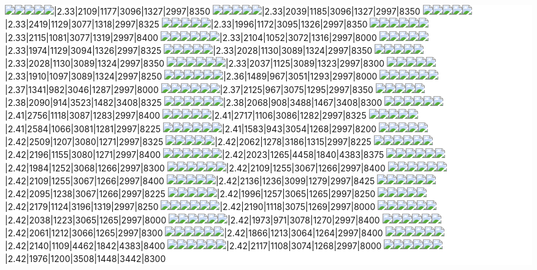 ![](/item/6676.png)![](/item/3153.png)![](/item/1001.png)![](/item/1055.png)![](/item/1038.png)|2.33|2109|1177|3096|1327|2997|8350
![](/item/3033.png)![](/item/3153.png)![](/item/1001.png)![](/item/1055.png)![](/item/1038.png)|2.33|2039|1185|3096|1327|2997|8350
![](/item/3142.png)![](/item/3087.png)![](/item/1053.png)![](/item/1055.png)![](/item/1037.png)|2.33|2419|1129|3077|1318|2997|8325
![](/item/3036.png)![](/item/3153.png)![](/item/1001.png)![](/item/1055.png)![](/item/1038.png)|2.33|1996|1172|3095|1326|2997|8350
![](/item/3031.png)![](/item/3087.png)![](/item/1001.png)![](/item/1053.png)![](/item/1055.png)![](/item/1036.png)|2.33|2115|1081|3077|1319|2997|8400
![](/item/6676.png)![](/item/3087.png)![](/item/1001.png)![](/item/1053.png)![](/item/1055.png)![](/item/1036.png)|2.33|2104|1052|3072|1316|2997|8000
![](/item/3031.png)![](/item/3153.png)![](/item/1001.png)![](/item/1055.png)![](/item/1037.png)|2.33|1974|1129|3094|1326|2997|8325
![](/item/6693.png)![](/item/3153.png)![](/item/1001.png)![](/item/1055.png)![](/item/1038.png)|2.33|2028|1130|3089|1324|2997|8350
![](/item/6696.png)![](/item/3153.png)![](/item/1001.png)![](/item/1055.png)![](/item/1038.png)|2.33|2028|1130|3089|1324|2997|8350
![](/item/6695.png)![](/item/3153.png)![](/item/1001.png)![](/item/1055.png)![](/item/1038.png)![](/item/1036.png)|2.33|2037|1125|3089|1323|2997|8300
![](/item/3508.png)![](/item/3153.png)![](/item/1001.png)![](/item/1055.png)![](/item/1038.png)|2.33|1910|1097|3089|1324|2997|8250
![](/item/3124.png)![](/item/3046.png)![](/item/1001.png)![](/item/1053.png)![](/item/1055.png)![](/item/1036.png)|2.36|1489|967|3051|1293|2997|8000
![](/item/3124.png)![](/item/3085.png)![](/item/1001.png)![](/item/1053.png)![](/item/1055.png)![](/item/1036.png)|2.37|1341|982|3046|1287|2997|8000
![](/item/3142.png)![](/item/3115.png)![](/item/1053.png)![](/item/1055.png)![](/item/1036.png)![](/item/1036.png)|2.37|2125|967|3075|1295|2997|8350
![](/item/3074.png)![](/item/6631.png)![](/item/1001.png)![](/item/1055.png)![](/item/1037.png)|2.38|2090|914|3523|1482|3408|8325
![](/item/6696.png)![](/item/6631.png)![](/item/1001.png)![](/item/1053.png)![](/item/1055.png)![](/item/1036.png)|2.38|2068|908|3488|1467|3408|8300
![](/item/3142.png)![](/item/3179.png)![](/item/1053.png)![](/item/1055.png)![](/item/1038.png)![](/item/1036.png)|2.41|2756|1118|3087|1283|2997|8400
![](/item/3142.png)![](/item/6693.png)![](/item/1053.png)![](/item/1055.png)![](/item/1037.png)|2.41|2717|1106|3086|1282|2997|8325
![](/item/3142.png)![](/item/3004.png)![](/item/1053.png)![](/item/1055.png)![](/item/1037.png)|2.41|2584|1066|3081|1281|2997|8225
![](/item/6672.png)![](/item/3115.png)![](/item/1001.png)![](/item/1053.png)![](/item/1055.png)![](/item/1036.png)|2.41|1583|943|3054|1268|2997|8200
![](/item/3142.png)![](/item/3095.png)![](/item/1053.png)![](/item/1055.png)![](/item/1037.png)|2.42|2509|1207|3080|1271|2997|8325
![](/item/6671.png)![](/item/3072.png)![](/item/1001.png)![](/item/1055.png)![](/item/1037.png)|2.42|2062|1278|3186|1315|2997|8225
![](/item/3095.png)![](/item/3031.png)![](/item/1001.png)![](/item/1053.png)![](/item/1055.png)![](/item/1036.png)|2.42|2196|1155|3080|1271|2997|8400
![](/item/6671.png)![](/item/6673.png)![](/item/1001.png)![](/item/1055.png)![](/item/1037.png)![](/item/1036.png)|2.42|2023|1265|4458|1840|4383|8375
![](/item/6671.png)![](/item/3508.png)![](/item/1001.png)![](/item/1053.png)![](/item/1055.png)![](/item/1036.png)|2.42|1984|1252|3068|1266|2997|8300
![](/item/6671.png)![](/item/6693.png)![](/item/1001.png)![](/item/1053.png)![](/item/1055.png)![](/item/1036.png)|2.42|2109|1255|3067|1266|2997|8400
![](/item/6671.png)![](/item/6696.png)![](/item/1001.png)![](/item/1053.png)![](/item/1055.png)![](/item/1036.png)|2.42|2109|1255|3067|1266|2997|8400
![](/item/3074.png)![](/item/6671.png)![](/item/1001.png)![](/item/1055.png)![](/item/1037.png)|2.42|2136|1236|3099|1279|2997|8425
![](/item/6671.png)![](/item/3179.png)![](/item/1001.png)![](/item/1053.png)![](/item/1055.png)![](/item/1037.png)|2.42|2095|1238|3067|1266|2997|8225
![](/item/6671.png)![](/item/6694.png)![](/item/1001.png)![](/item/1053.png)![](/item/1055.png)|2.42|1996|1257|3065|1265|2997|8250
![](/item/3095.png)![](/item/3072.png)![](/item/1001.png)![](/item/1055.png)![](/item/1038.png)|2.42|2179|1124|3196|1319|2997|8250
![](/item/6676.png)![](/item/3095.png)![](/item/1001.png)![](/item/1053.png)![](/item/1055.png)![](/item/1036.png)|2.42|2190|1118|3075|1269|2997|8000
![](/item/6671.png)![](/item/6695.png)![](/item/1001.png)![](/item/1053.png)![](/item/1055.png)![](/item/1036.png)|2.42|2038|1223|3065|1265|2997|8000
![](/item/6675.png)![](/item/3094.png)![](/item/1001.png)![](/item/1053.png)![](/item/1055.png)![](/item/1036.png)|2.42|1973|971|3078|1270|2997|8400
![](/item/6671.png)![](/item/3004.png)![](/item/1001.png)![](/item/1053.png)![](/item/1055.png)![](/item/1036.png)|2.42|2061|1212|3066|1265|2997|8300
![](/item/6671.png)![](/item/3139.png)![](/item/1001.png)![](/item/1053.png)![](/item/1055.png)![](/item/1036.png)|2.42|1866|1213|3064|1264|2997|8400
![](/item/3095.png)![](/item/6673.png)![](/item/1001.png)![](/item/1055.png)![](/item/1038.png)![](/item/1036.png)|2.42|2140|1109|4462|1842|4383|8400
![](/item/3095.png)![](/item/3033.png)![](/item/1001.png)![](/item/1053.png)![](/item/1055.png)![](/item/1036.png)|2.42|2117|1108|3074|1268|2997|8000
![](/item/6671.png)![](/item/3814.png)![](/item/1001.png)![](/item/1053.png)![](/item/1055.png)![](/item/1036.png)|2.42|1976|1200|3508|1448|3442|8300